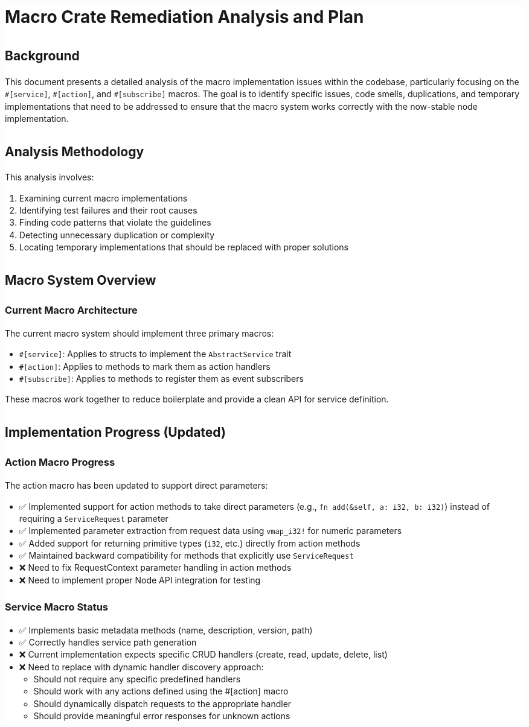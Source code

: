 # Macro Crate Remediation Analysis and Plan

## Background

This document presents a detailed analysis of the macro implementation issues within the codebase, particularly focusing on the `#[service]`, `#[action]`, and `#[subscribe]` macros. The goal is to identify specific issues, code smells, duplications, and temporary implementations that need to be addressed to ensure that the macro system works correctly with the now-stable node implementation.

## Analysis Methodology

This analysis involves:
1. Examining current macro implementations
2. Identifying test failures and their root causes
3. Finding code patterns that violate the guidelines
4. Detecting unnecessary duplication or complexity
5. Locating temporary implementations that should be replaced with proper solutions

## Macro System Overview

### Current Macro Architecture

The current macro system should implement three primary macros:
- `#[service]`: Applies to structs to implement the `AbstractService` trait
- `#[action]`: Applies to methods to mark them as action handlers
- `#[subscribe]`: Applies to methods to register them as event subscribers

These macros work together to reduce boilerplate and provide a clean API for service definition.

## Implementation Progress (Updated)

### Action Macro Progress

The action macro has been updated to support direct parameters:

- ✅ Implemented support for action methods to take direct parameters (e.g., `fn add(&self, a: i32, b: i32)`) instead of requiring a `ServiceRequest` parameter
- ✅ Implemented parameter extraction from request data using `vmap_i32!` for numeric parameters
- ✅ Added support for returning primitive types (`i32`, etc.) directly from action methods
- ✅ Maintained backward compatibility for methods that explicitly use `ServiceRequest`
- ❌ Need to fix RequestContext parameter handling in action methods
- ❌ Need to implement proper Node API integration for testing

### Service Macro Status

- ✅ Implements basic metadata methods (name, description, version, path)
- ✅ Correctly handles service path generation
- ❌ Current implementation expects specific CRUD handlers (create, read, update, delete, list)
- ❌ Need to replace with dynamic handler discovery approach:
  - Should not require any specific predefined handlers
  - Should work with any actions defined using the #[action] macro
  - Should dynamically dispatch requests to the appropriate handler
  - Should provide meaningful error responses for unknown actions

